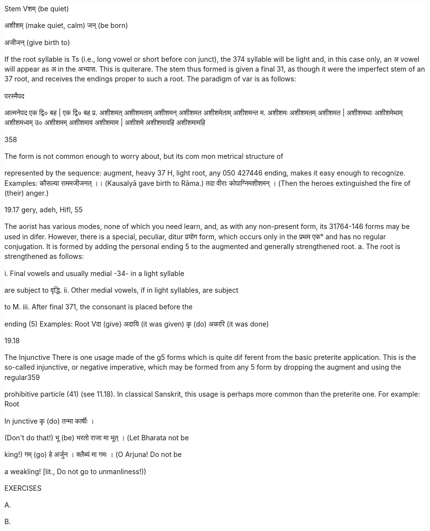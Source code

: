 Stem Vशम् (be quiet)

अशीशम् (make quiet, calm) जन् (be born)

अजीजन् (give birth to)

If the root syllable is Ts (i.e., long vowel or short before con junct), the 374 syllable will be light and, in this case only, an अ vowel will appear as अ in the अभ्यास. This is quiterare. The stem thus formed is given a final 31, as though it were the imperfect stem of an 37 root, and receives the endings proper to such a root. The paradigm of var is as follows:

परस्मैपद

आत्मनेपद एक द्वि० बह | एक द्वि० बह प्र. अशीशमत् अशीशमताम् अशीशमन् अशीशमत अशीशमेताम् अशीशमन्त म. अशीशमः अशीशमतम् अशीशमत | अशीशमथाः अशीशमेथाम् अशीशमध्वम् उ० अशीशमम् अशीशमाव अशीशमाम | अशीशमे अशीशमावहि अशीशमामहि

358

The form is not common enough to worry about, but its com mon metrical structure of

represented by the sequence: augment, heavy 37 H, light root, any 050 427446 ending, makes it easy enough to recognize. Examples: कौसल्या राममजीजनत् ।। (Kausalyā gave birth to Rāma.) तदा वीराः कोपाग्निमशीशमन् । (Then the heroes extinguished the fire of (their) anger.)

19.17 gery, adeh, Hifl, 55

The aorist has various modes, none of which you need learn, and, as with any non-present form, its 31764-146 forms may be used in difer. However, there is a special, peculiar, ditur प्रयोग form, which occurs only in the प्रथम एक° and has no regular conjugation. It is formed by adding the personal ending 5 to the augmented and generally strengthened root. a. The root is strengthened as follows:

i. Final vowels and usually medial -34- in a light syllable

are subject to वृद्धि. ii. Other medial vowels, if in light syllables, are subject

to M. iii. After final 371, the consonant is placed before the

ending (5) Examples: Root Vदा (give) अदायि (it was given) कृ (do) अकारि (it was done)

19.18

The Injunctive There is one usage made of the g5 forms which is quite dif ferent from the basic preterite application. This is the so-called injunctive, or negative imperative, which may be formed from any 5 form by dropping the augment and using the regular359

prohibitive particle (41) (see 11.18). In classical Sanskrit, this usage is perhaps more common than the preterite one. For example: Root

In junctive कृ (do) तन्मा कार्षीः ।

(Don't do that!) भू (be) भरतो राजा मा भूत् । (Let Bharata not be

king!) गम् (go) हे अर्जुन । क्लैब्यं मा गमः । (O Arjuna! Do not be

a weakling! [lit., Do not go to unmanliness!))

EXERCISES

A.

B.

